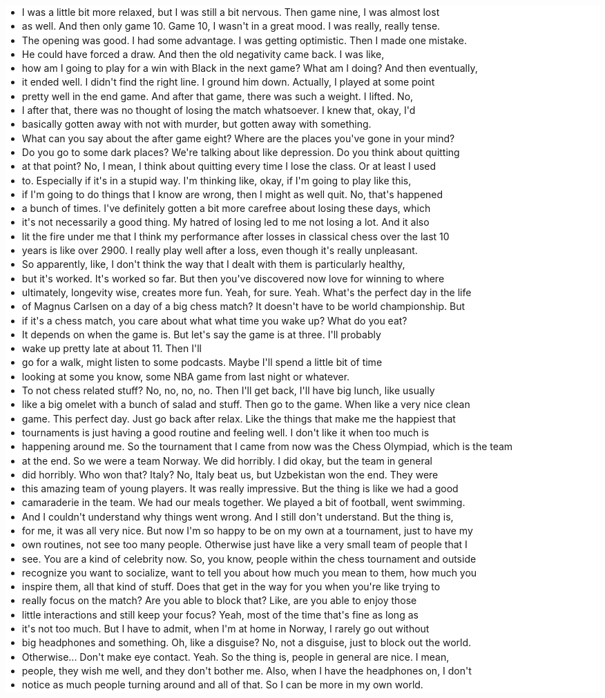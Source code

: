 *  I was a little bit more relaxed, but I was still a bit nervous. Then game nine, I was almost lost
*  as well. And then only game 10. Game 10, I wasn't in a great mood. I was really, really tense.
*  The opening was good. I had some advantage. I was getting optimistic. Then I made one mistake.
*  He could have forced a draw. And then the old negativity came back. I was like,
*  how am I going to play for a win with Black in the next game? What am I doing? And then eventually,
*  it ended well. I didn't find the right line. I ground him down. Actually, I played at some point
*  pretty well in the end game. And after that game, there was such a weight. I lifted. No,
*  I after that, there was no thought of losing the match whatsoever. I knew that, okay, I'd
*  basically gotten away with not with murder, but gotten away with something.
*  What can you say about the after game eight? Where are the places you've gone in your mind?
*  Do you go to some dark places? We're talking about like depression. Do you think about quitting
*  at that point? No, I mean, I think about quitting every time I lose the class. Or at least I used
*  to. Especially if it's in a stupid way. I'm thinking like, okay, if I'm going to play like this,
*  if I'm going to do things that I know are wrong, then I might as well quit. No, that's happened
*  a bunch of times. I've definitely gotten a bit more carefree about losing these days, which
*  it's not necessarily a good thing. My hatred of losing led to me not losing a lot. And it also
*  lit the fire under me that I think my performance after losses in classical chess over the last 10
*  years is like over 2900. I really play well after a loss, even though it's really unpleasant.
*  So apparently, like, I don't think the way that I dealt with them is particularly healthy,
*  but it's worked. It's worked so far. But then you've discovered now love for winning to where
*  ultimately, longevity wise, creates more fun. Yeah, for sure. Yeah. What's the perfect day in the life
*  of Magnus Carlsen on a day of a big chess match? It doesn't have to be world championship. But
*  if it's a chess match, you care about what what time you wake up? What do you eat?
*  It depends on when the game is. But let's say the game is at three. I'll probably
*  wake up pretty late at about 11. Then I'll
*  go for a walk, might listen to some podcasts. Maybe I'll spend a little bit of time
*  looking at some you know, some NBA game from last night or whatever.
*  To not chess related stuff? No, no, no, no. Then I'll get back, I'll have big lunch, like usually
*  like a big omelet with a bunch of salad and stuff. Then go to the game. When like a very nice clean
*  game. This perfect day. Just go back after relax. Like the things that make me the happiest that
*  tournaments is just having a good routine and feeling well. I don't like it when too much is
*  happening around me. So the tournament that I came from now was the Chess Olympiad, which is the team
*  at the end. So we were a team Norway. We did horribly. I did okay, but the team in general
*  did horribly. Who won that? Italy? No, Italy beat us, but Uzbekistan won the end. They were
*  this amazing team of young players. It was really impressive. But the thing is like we had a good
*  camaraderie in the team. We had our meals together. We played a bit of football, went swimming.
*  And I couldn't understand why things went wrong. And I still don't understand. But the thing is,
*  for me, it was all very nice. But now I'm so happy to be on my own at a tournament, just to have my
*  own routines, not see too many people. Otherwise just have like a very small team of people that I
*  see. You are a kind of celebrity now. So, you know, people within the chess tournament and outside
*  recognize you want to socialize, want to tell you about how much you mean to them, how much you
*  inspire them, all that kind of stuff. Does that get in the way for you when you're like trying to
*  really focus on the match? Are you able to block that? Like, are you able to enjoy those
*  little interactions and still keep your focus? Yeah, most of the time that's fine as long as
*  it's not too much. But I have to admit, when I'm at home in Norway, I rarely go out without
*  big headphones and something. Oh, like a disguise? No, not a disguise, just to block out the world.
*  Otherwise... Don't make eye contact. Yeah. So the thing is, people in general are nice. I mean,
*  people, they wish me well, and they don't bother me. Also, when I have the headphones on, I don't
*  notice as much people turning around and all of that. So I can be more in my own world.